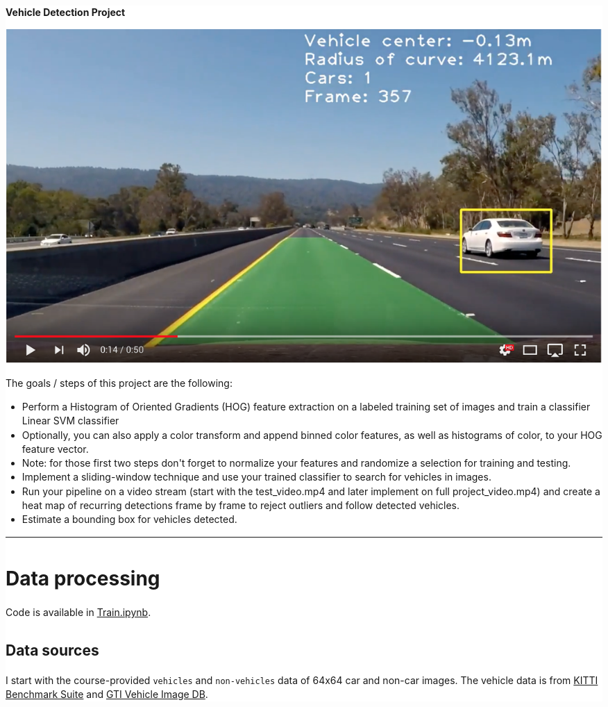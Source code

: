 **Vehicle Detection Project**

[![Video](output_images/youtube.png)](https://www.youtube.com/watch?v=x9S5CqVd7A8)

The goals / steps of this project are the following:

* Perform a Histogram of Oriented Gradients (HOG) feature extraction on a labeled training set of images and train a classifier Linear SVM classifier
* Optionally, you can also apply a color transform and append binned color features, as well as histograms of color, to your HOG feature vector. 
* Note: for those first two steps don't forget to normalize your features and randomize a selection for training and testing.
* Implement a sliding-window technique and use your trained classifier to search for vehicles in images.
* Run your pipeline on a video stream (start with the test_video.mp4 and later implement on full project_video.mp4) and create a heat map of recurring detections frame by frame to reject outliers and follow detected vehicles.
* Estimate a bounding box for vehicles detected.

---
# Data processing

Code is available in [Train.ipynb](Train.ipynb).

## Data sources

I start with the course-provided `vehicles` and `non-vehicles` data of 64x64 car and non-car images. The vehicle data is from [KITTI Benchmark Suite]('http://www.cvlibs.net/data_sets/kitti/') and [GTI Vehicle Image DB](http://www.gti.ssr.upm.es/data/Vehicle_database.html).
